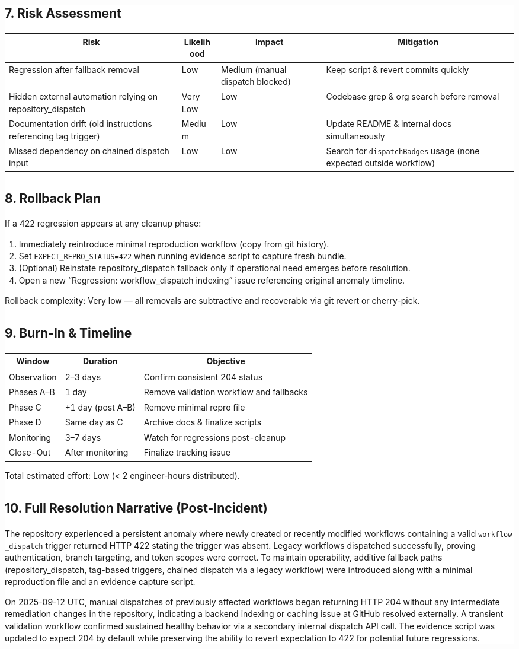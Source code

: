 ## 7. Risk Assessment
| Risk | Likelihood | Impact | Mitigation |
|------|------------|--------|------------|
| Regression after fallback removal | Low | Medium (manual dispatch blocked) | Keep script & revert commits quickly |
| Hidden external automation relying on repository_dispatch | Very Low | Low | Codebase grep & org search before removal |
| Documentation drift (old instructions referencing tag trigger) | Medium | Low | Update README & internal docs simultaneously |
| Missed dependency on chained dispatch input | Low | Low | Search for `dispatchBadges` usage (none expected outside workflow) |

## 8. Rollback Plan
If a 422 regression appears at any cleanup phase:
1. Immediately reintroduce minimal reproduction workflow (copy from git history).
2. Set `EXPECT_REPRO_STATUS=422` when running evidence script to capture fresh bundle.
3. (Optional) Reinstate repository_dispatch fallback only if operational need emerges before resolution.
4. Open a new “Regression: workflow_dispatch indexing” issue referencing original anomaly timeline.

Rollback complexity: Very low — all removals are subtractive and recoverable via git revert or cherry-pick.

## 9. Burn-In & Timeline
| Window | Duration | Objective |
|--------|----------|-----------|
| Observation | 2–3 days | Confirm consistent 204 status |
| Phases A–B | 1 day | Remove validation workflow and fallbacks |
| Phase C | +1 day (post A–B) | Remove minimal repro file |
| Phase D | Same day as C | Archive docs & finalize scripts |
| Monitoring | 3–7 days | Watch for regressions post-cleanup |
| Close-Out | After monitoring | Finalize tracking issue |

Total estimated effort: Low (< 2 engineer-hours distributed).

## 10. Full Resolution Narrative (Post-Incident)
The repository experienced a persistent anomaly where newly created or recently modified workflows containing a valid `workflow_dispatch` trigger returned HTTP 422 stating the trigger was absent. Legacy workflows dispatched successfully, proving authentication, branch targeting, and token scopes were correct. To maintain operability, additive fallback paths (repository_dispatch, tag-based triggers, chained dispatch via a legacy workflow) were introduced along with a minimal reproduction file and an evidence capture script.

On 2025-09-12 UTC, manual dispatches of previously affected workflows began returning HTTP 204 without any intermediate remediation changes in the repository, indicating a backend indexing or caching issue at GitHub resolved externally. A transient validation workflow confirmed sustained healthy behavior via a secondary internal dispatch API call. The evidence script was updated to expect 204 by default while preserving the ability to revert expectation to 422 for potential future regressions.
